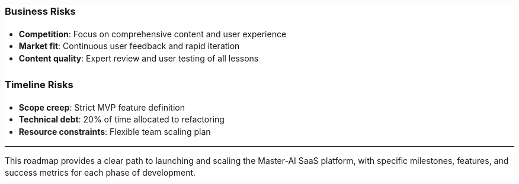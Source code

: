 ### **Business Risks**
- **Competition**: Focus on comprehensive content and user experience
- **Market fit**: Continuous user feedback and rapid iteration
- **Content quality**: Expert review and user testing of all lessons

### **Timeline Risks**
- **Scope creep**: Strict MVP feature definition
- **Technical debt**: 20% of time allocated to refactoring
- **Resource constraints**: Flexible team scaling plan

---

This roadmap provides a clear path to launching and scaling the Master-AI SaaS platform, with specific milestones, features, and success metrics for each phase of development. 